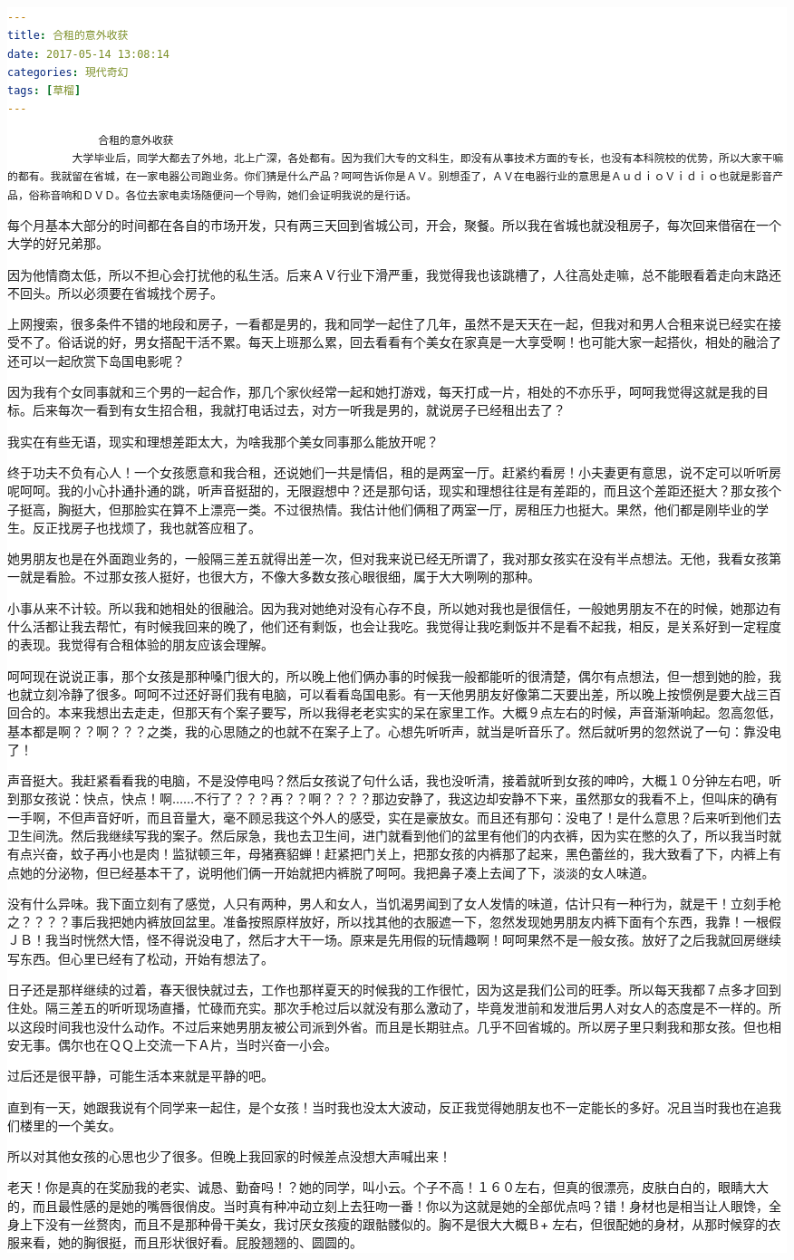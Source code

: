 ```yaml
---
title: 合租的意外收获
date: 2017-05-14 13:08:14
categories: 現代奇幻
tags: [草榴]
---
```

                  合租的意外收获
              大学毕业后，同学大都去了外地，北上广深，各处都有。因为我们大专的文科生，即没有从事技术方面的专长，也没有本科院校的优势，所以大家干嘛的都有。我就留在省城，在一家电器公司跑业务。你们猜是什么产品？呵呵告诉你是ＡＶ。别想歪了，ＡＶ在电器行业的意思是ＡｕｄｉｏＶｉｄｉｏ也就是影音产品，俗称音响和ＤＶＤ。各位去家电卖场随便问一个导购，她们会证明我说的是行话。

每个月基本大部分的时间都在各自的市场开发，只有两三天回到省城公司，开会，聚餐。所以我在省城也就没租房子，每次回来借宿在一个大学的好兄弟那。

因为他情商太低，所以不担心会打扰他的私生活。后来ＡＶ行业下滑严重，我觉得我也该跳槽了，人往高处走嘛，总不能眼看着走向末路还不回头。所以必须要在省城找个房子。

上网搜索，很多条件不错的地段和房子，一看都是男的，我和同学一起住了几年，虽然不是天天在一起，但我对和男人合租来说已经实在接受不了。俗话说的好，男女搭配干活不累。每天上班那么累，回去看看有个美女在家真是一大享受啊！也可能大家一起搭伙，相处的融洽了还可以一起欣赏下岛国电影呢？

因为我有个女同事就和三个男的一起合作，那几个家伙经常一起和她打游戏，每天打成一片，相处的不亦乐乎，呵呵我觉得这就是我的目标。后来每次一看到有女生招合租，我就打电话过去，对方一听我是男的，就说房子已经租出去了？

我实在有些无语，现实和理想差距太大，为啥我那个美女同事那么能放开呢？

终于功夫不负有心人！一个女孩愿意和我合租，还说她们一共是情侣，租的是两室一厅。赶紧约看房！小夫妻更有意思，说不定可以听听房呢呵呵。我的小心扑通扑通的跳，听声音挺甜的，无限遐想中？还是那句话，现实和理想往往是有差距的，而且这个差距还挺大？那女孩个子挺高，胸挺大，但那脸实在算不上漂亮一类。不过很热情。我估计他们俩租了两室一厅，房租压力也挺大。果然，他们都是刚毕业的学生。反正找房子也找烦了，我也就答应租了。

她男朋友也是在外面跑业务的，一般隔三差五就得出差一次，但对我来说已经无所谓了，我对那女孩实在没有半点想法。无他，我看女孩第一就是看脸。不过那女孩人挺好，也很大方，不像大多数女孩心眼很细，属于大大咧咧的那种。

小事从来不计较。所以我和她相处的很融洽。因为我对她绝对没有心存不良，所以她对我也是很信任，一般她男朋友不在的时候，她那边有什么活都让我去帮忙，有时候我回来的晚了，他们还有剩饭，也会让我吃。我觉得让我吃剩饭并不是看不起我，相反，是关系好到一定程度的表现。我觉得有合租体验的朋友应该会理解。

呵呵现在说说正事，那个女孩是那种嗓门很大的，所以晚上他们俩办事的时候我一般都能听的很清楚，偶尔有点想法，但一想到她的脸，我也就立刻冷静了很多。呵呵不过还好哥们我有电脑，可以看看岛国电影。有一天他男朋友好像第二天要出差，所以晚上按惯例是要大战三百回合的。本来我想出去走走，但那天有个案子要写，所以我得老老实实的呆在家里工作。大概９点左右的时候，声音渐渐响起。忽高忽低，基本都是啊？？啊？？？之类，我的心思随之的也就不在案子上了。心想先听听声，就当是听音乐了。然后就听男的忽然说了一句：靠没电了！

声音挺大。我赶紧看看我的电脑，不是没停电吗？然后女孩说了句什么话，我也没听清，接着就听到女孩的呻吟，大概１０分钟左右吧，听到那女孩说：快点，快点！啊……不行了？？？再？？啊？？？？那边安静了，我这边却安静不下来，虽然那女的我看不上，但叫床的确有一手啊，不但声音好听，而且音量大，毫不顾忌我这个外人的感受，实在是豪放女。而且还有那句：没电了！是什么意思？后来听到他们去卫生间洗。然后我继续写我的案子。然后尿急，我也去卫生间，进门就看到他们的盆里有他们的内衣裤，因为实在憋的久了，所以我当时就有点兴奋，蚊子再小也是肉！监狱顿三年，母猪赛貂蝉！赶紧把门关上，把那女孩的内裤那了起来，黑色蕾丝的，我大致看了下，内裤上有点她的分泌物，但已经基本干了，说明他们俩一开始就把内裤脱了呵呵。我把鼻子凑上去闻了下，淡淡的女人味道。

没有什么异味。我下面立刻有了感觉，人只有两种，男人和女人，当饥渴男闻到了女人发情的味道，估计只有一种行为，就是干！立刻手枪之？？？？事后我把她内裤放回盆里。准备按照原样放好，所以找其他的衣服遮一下，忽然发现她男朋友内裤下面有个东西，我靠！一根假ＪＢ！我当时恍然大悟，怪不得说没电了，然后才大干一场。原来是先用假的玩情趣啊！呵呵果然不是一般女孩。放好了之后我就回房继续写东西。但心里已经有了松动，开始有想法了。

日子还是那样继续的过着，春天很快就过去，工作也那样夏天的时候我的工作很忙，因为这是我们公司的旺季。所以每天我都７点多才回到住处。隔三差五的听听现场直播，忙碌而充实。那次手枪过后以就没有那么激动了，毕竟发泄前和发泄后男人对女人的态度是不一样的。所以这段时间我也没什么动作。不过后来她男朋友被公司派到外省。而且是长期驻点。几乎不回省城的。所以房子里只剩我和那女孩。但也相安无事。偶尔也在ＱＱ上交流一下Ａ片，当时兴奋一小会。

过后还是很平静，可能生活本来就是平静的吧。

直到有一天，她跟我说有个同学来一起住，是个女孩！当时我也没太大波动，反正我觉得她朋友也不一定能长的多好。况且当时我也在追我们楼里的一个美女。

所以对其他女孩的心思也少了很多。但晚上我回家的时候差点没想大声喊出来！

老天！你是真的在奖励我的老实、诚恳、勤奋吗！？她的同学，叫小云。个子不高！１６０左右，但真的很漂亮，皮肤白白的，眼睛大大的，而且最性感的是她的嘴唇很俏皮。当时真有种冲动立刻上去狂吻一番！你以为这就是她的全部优点吗？错！身材也是相当让人眼馋，全身上下没有一丝赘肉，而且不是那种骨干美女，我讨厌女孩瘦的跟骷髅似的。胸不是很大大概Ｂ+ 左右，但很配她的身材，从那时候穿的衣服来看，她的胸很挺，而且形状很好看。屁股翘翘的、圆圆的。
